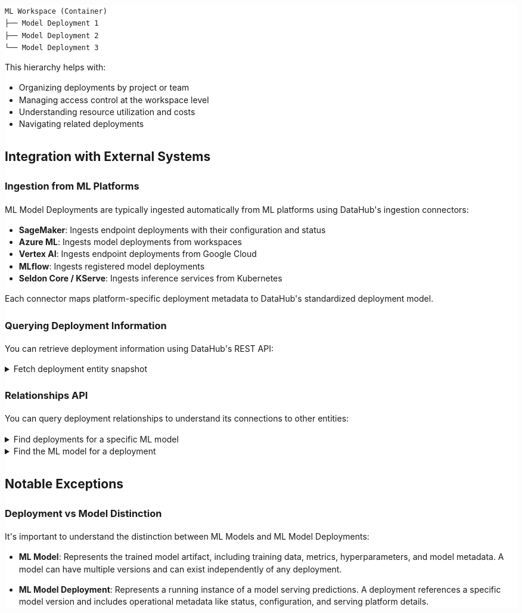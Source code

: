 ```
ML Workspace (Container)
├── Model Deployment 1
├── Model Deployment 2
└── Model Deployment 3
```

This hierarchy helps with:

- Organizing deployments by project or team
- Managing access control at the workspace level
- Understanding resource utilization and costs
- Navigating related deployments

## Integration with External Systems

### Ingestion from ML Platforms

ML Model Deployments are typically ingested automatically from ML platforms using DataHub's ingestion connectors:

- **SageMaker**: Ingests endpoint deployments with their configuration and status
- **Azure ML**: Ingests model deployments from workspaces
- **Vertex AI**: Ingests endpoint deployments from Google Cloud
- **MLflow**: Ingests registered model deployments
- **Seldon Core / KServe**: Ingests inference services from Kubernetes

Each connector maps platform-specific deployment metadata to DataHub's standardized deployment model.

### Querying Deployment Information

You can retrieve deployment information using DataHub's REST API:

<details><summary>Fetch deployment entity snapshot</summary></details>

### Relationships API

You can query deployment relationships to understand its connections to other entities:

<details><summary>Find deployments for a specific ML model</summary></details>

<details><summary>Find the ML model for a deployment</summary></details>

## Notable Exceptions

### Deployment vs Model Distinction

It's important to understand the distinction between ML Models and ML Model Deployments:

- **ML Model**: Represents the trained model artifact, including training data, metrics, hyperparameters, and model metadata. A model can have multiple versions and can exist independently of any deployment.

- **ML Model Deployment**: Represents a running instance of a model serving predictions. A deployment references a specific model version and includes operational metadata like status, configuration, and serving platform details.
